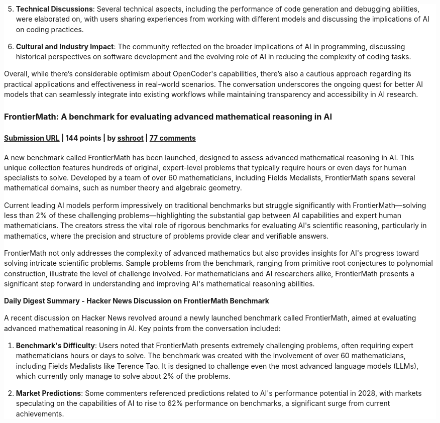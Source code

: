 5. **Technical Discussions**: Several technical aspects, including the performance of code generation and debugging abilities, were elaborated on, with users sharing experiences from working with different models and discussing the implications of AI on coding practices.

6. **Cultural and Industry Impact**: The community reflected on the broader implications of AI in programming, discussing historical perspectives on software development and the evolving role of AI in reducing the complexity of coding tasks.

Overall, while there’s considerable optimism about OpenCoder's capabilities, there’s also a cautious approach regarding its practical applications and effectiveness in real-world scenarios. The conversation underscores the ongoing quest for better AI models that can seamlessly integrate into existing workflows while maintaining transparency and accessibility in AI research.

### FrontierMath: A benchmark for evaluating advanced mathematical reasoning in AI

#### [Submission URL](https://epochai.org/frontiermath/the-benchmark) | 144 points | by [sshroot](https://news.ycombinator.com/user?id=sshroot) | [77 comments](https://news.ycombinator.com/item?id=42094546)

A new benchmark called FrontierMath has been launched, designed to assess advanced mathematical reasoning in AI. This unique collection features hundreds of original, expert-level problems that typically require hours or even days for human specialists to solve. Developed by a team of over 60 mathematicians, including Fields Medalists, FrontierMath spans several mathematical domains, such as number theory and algebraic geometry. 

Current leading AI models perform impressively on traditional benchmarks but struggle significantly with FrontierMath—solving less than 2% of these challenging problems—highlighting the substantial gap between AI capabilities and expert human mathematicians. The creators stress the vital role of rigorous benchmarks for evaluating AI's scientific reasoning, particularly in mathematics, where the precision and structure of problems provide clear and verifiable answers.

FrontierMath not only addresses the complexity of advanced mathematics but also provides insights for AI's progress toward solving intricate scientific problems. Sample problems from the benchmark, ranging from primitive root conjectures to polynomial construction, illustrate the level of challenge involved. For mathematicians and AI researchers alike, FrontierMath presents a significant step forward in understanding and improving AI's mathematical reasoning abilities.

**Daily Digest Summary - Hacker News Discussion on FrontierMath Benchmark**

A recent discussion on Hacker News revolved around a newly launched benchmark called FrontierMath, aimed at evaluating advanced mathematical reasoning in AI. Key points from the conversation included:

1. **Benchmark's Difficulty**: Users noted that FrontierMath presents extremely challenging problems, often requiring expert mathematicians hours or days to solve. The benchmark was created with the involvement of over 60 mathematicians, including Fields Medalists like Terence Tao. It is designed to challenge even the most advanced language models (LLMs), which currently only manage to solve about 2% of the problems.

2. **Market Predictions**: Some commenters referenced predictions related to AI's performance potential in 2028, with markets speculating on the capabilities of AI to rise to 62% performance on benchmarks, a significant surge from current achievements.
